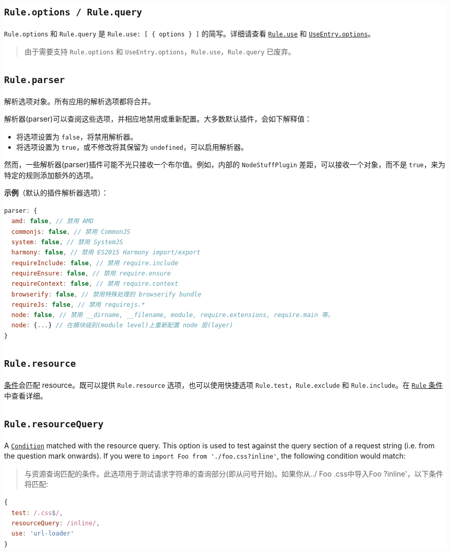## `Rule.options / Rule.query`

`Rule.options` 和 `Rule.query` 是 `Rule.use: [ { options } ]` 的简写。详细请查看 [`Rule.use`](https://www.webpackjs.com/configuration/module/#rule-use) 和 [`UseEntry.options`](https://www.webpackjs.com/configuration/module/#useentry)。

> 由于需要支持 `Rule.options` 和 `UseEntry.options`，`Rule.use`，`Rule.query` 已废弃。

## `Rule.parser`

解析选项对象。所有应用的解析选项都将合并。

解析器(parser)可以查阅这些选项，并相应地禁用或重新配置。大多数默认插件，会如下解释值：

- 将选项设置为 `false`，将禁用解析器。
- 将选项设置为 `true`，或不修改将其保留为 `undefined`，可以启用解析器。

然而，一些解析器(parser)插件可能不光只接收一个布尔值。例如，内部的 `NodeStuffPlugin` 差距，可以接收一个对象，而不是 `true`，来为特定的规则添加额外的选项。

**示例**（默认的插件解析器选项）：

```js
parser: {
  amd: false, // 禁用 AMD
  commonjs: false, // 禁用 CommonJS
  system: false, // 禁用 SystemJS
  harmony: false, // 禁用 ES2015 Harmony import/export
  requireInclude: false, // 禁用 require.include
  requireEnsure: false, // 禁用 require.ensure
  requireContext: false, // 禁用 require.context
  browserify: false, // 禁用特殊处理的 browserify bundle
  requireJs: false, // 禁用 requirejs.*
  node: false, // 禁用 __dirname, __filename, module, require.extensions, require.main 等。
  node: {...} // 在模块级别(module level)上重新配置 node 层(layer)
}
```

## `Rule.resource`

[条件](https://www.webpackjs.com/configuration/module/#条件)会匹配 resource。既可以提供 `Rule.resource` 选项，也可以使用快捷选项 `Rule.test`，`Rule.exclude` 和 `Rule.include`。在 [`Rule` 条件](https://www.webpackjs.com/configuration/module/#rule-conditions) 中查看详细。

## `Rule.resourceQuery`

A [`Condition`](https://www.webpackjs.com/configuration/module/#条件) matched with the resource query. This option is used to test against the query section of a request string (i.e. from the question mark onwards). If you were to `import Foo from './foo.css?inline'`, the following condition would match:

> 与资源查询匹配的条件。此选项用于测试请求字符串的查询部分(即从问号开始)。如果你从../ Foo .css中导入Foo ?inline'，以下条件将匹配:

```js
{
  test: /.css$/,
  resourceQuery: /inline/,
  use: 'url-loader'
}
```
